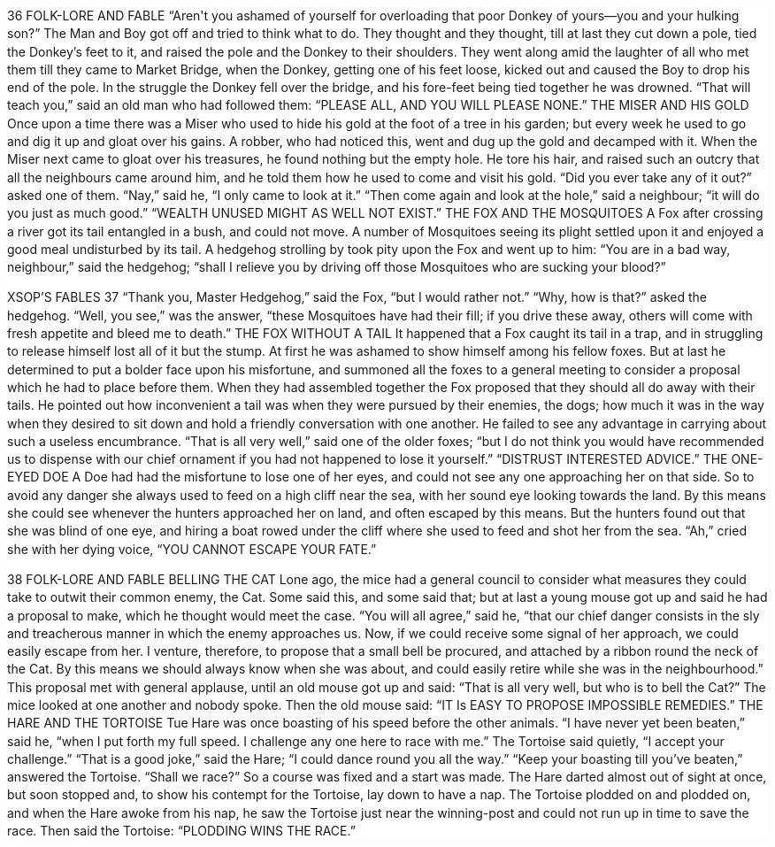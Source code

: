 36 FOLK-LORE AND FABLE “Aren't you ashamed of yourself for overloading that poor Donkey of yours—you and your hulking son?” The Man and Boy got off and tried to think what to do. They thought and they thought, till at last they cut down a pole, tied the Donkey’s feet to it, and raised the pole and the Donkey to their shoulders. They went along amid the laughter of all who met them till they came to Market Bridge, when the Donkey, getting one of his feet loose, kicked out and caused the Boy to drop his end of the pole. In the struggle the Donkey fell over the bridge, and his fore-feet being tied together he was drowned. “That will teach you,” said an old man who had followed them: “PLEASE ALL, AND YOU WILL PLEASE NONE.” THE MISER AND HIS GOLD Once upon a time there was a Miser who used to hide his gold at the foot of a tree in his garden; but every week he used to go and dig it up and gloat over his gains. A robber, who had noticed this, went and dug up the gold and decamped with it. When the Miser next came to gloat over his treasures, he found nothing but the empty hole. He tore his hair, and raised such an outcry that all the neighbours came around him, and he told them how he used to come and visit his gold. “Did you ever take any of it out?” asked one of them. “Nay,” said he, “I only came to look at it.” “Then come again and look at the hole,” said a neighbour; “it will do you just as much good.” “WEALTH UNUSED MIGHT AS WELL NOT EXIST.” THE FOX AND THE MOSQUITOES A Fox after crossing a river got its tail entangled in a bush, and could not move. A number of Mosquitoes seeing its plight settled upon it and enjoyed a good meal undisturbed by its tail. A hedgehog strolling by took pity upon the Fox and went up to him: “You are in a bad way, neighbour,” said the hedgehog; “shall I relieve you by driving off those Mosquitoes who are sucking your blood?”

XSOP’S FABLES 37 “Thank you, Master Hedgehog,” said the Fox, “but I would rather not.” “Why, how is that?” asked the hedgehog. “Well, you see,” was the answer, “these Mosquitoes have had their fill; if you drive these away, others will come with fresh appetite and bleed me to death.” THE FOX WITHOUT A TAIL It happened that a Fox caught its tail in a trap, and in struggling to release himself lost all of it but the stump. At first he was ashamed to show himself among his fellow foxes. But at last he determined to put a bolder face upon his misfortune, and summoned all the foxes to a general meeting to consider a proposal which he had to place before them. When they had assembled together the Fox proposed that they should all do away with their tails. He pointed out how inconvenient a tail was when they were pursued by their enemies, the dogs; how much it was in the way when they desired to sit down and hold a friendly conversation with one another. He failed to see any advantage in carrying about such a useless encumbrance. “That is all very well,” said one of the older foxes; “but I do not think you would have recommended us to dispense with our chief ornament if you had not happened to lose it yourself.” “DISTRUST INTERESTED ADVICE.” THE ONE-EYED DOE A Doe had had the misfortune to lose one of her eyes, and could not see any one approaching her on that side. So to avoid any danger she always used to feed on a high cliff near the sea, with her sound eye looking towards the land. By this means she could see whenever the hunters approached her on land, and often escaped by this means. But the hunters found out that she was blind of one eye, and hiring a boat rowed under the cliff where she used to feed and shot her from the sea. “Ah,” cried she with her dying voice, “YOU CANNOT ESCAPE YOUR FATE.”

38 FOLK-LORE AND FABLE BELLING THE CAT Lone ago, the mice had a general council to consider what measures they could take to outwit their common enemy, the Cat. Some said this, and some said that; but at last a young mouse got up and said he had a proposal to make, which he thought would meet the case. “You will all agree,” said he, “that our chief danger consists in the sly and treacherous manner in which the enemy approaches us. Now, if we could receive some signal of her approach, we could easily escape from her. I venture, therefore, to propose that a small bell be procured, and attached by a ribbon round the neck of the Cat. By this means we should always know when she was about, and could easily retire while she was in the neighbourhood.” This proposal met with general applause, until an old mouse got up and said: “That is all very well, but who is to bell the Cat?” The mice looked at one another and nobody spoke. Then the old mouse said: “IT Is EASY TO PROPOSE IMPOSSIBLE REMEDIES.” THE HARE AND THE TORTOISE Tue Hare was once boasting of his speed before the other animals. “I have never yet been beaten,” said he, “when I put forth my full speed. I challenge any one here to race with me.” The Tortoise said quietly, “I accept your challenge.” “That is a good joke,” said the Hare; “I could dance round you all the way.” “Keep your boasting till you’ve beaten,” answered the Tortoise. “Shall we race?” So a course was fixed and a start was made. The Hare darted almost out of sight at once, but soon stopped and, to show his contempt for the Tortoise, lay down to have a nap. The Tortoise plodded on and plodded on, and when the Hare awoke from his nap, he saw the Tortoise just near the winning-post and could not run up in time to save the race. Then said the Tortoise: “PLODDING WINS THE RACE.”
